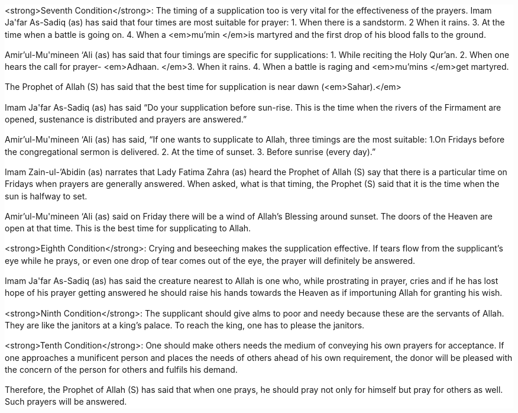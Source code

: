 \<strong\>Seventh Condition\</strong\>: The timing of a supplication too
is very vital for the effectiveness of the prayers. Imam Ja'far As-Sadiq
(as) has said that four times are most suitable for prayer: 1. When
there is a sandstorm. 2 When it rains. 3. At the time when a battle is
going on. 4. When a \<em\>mu’min \</em\>is martyred and the first drop
of his blood falls to the ground.

Amir’ul-Mu'mineen ‘Ali (as) has said that four timings are specific for
supplications: 1. While reciting the Holy Qur’an. 2. When one hears the
call for prayer- \<em\>Adhaan. \</em\>3. When it rains. 4. When a battle
is raging and \<em\>mu’mins \</em\>get martyred.

The Prophet of Allah (S) has said that the best time for supplication is
near dawn (\<em\>Sahar).\</em\>

Imam Ja'far As-Sadiq (as) has said “Do your supplication before
sun-rise. This is the time when the rivers of the Firmament are opened,
sustenance is distributed and prayers are answered.”

Amir’ul-Mu'mineen ‘Ali (as) has said, “If one wants to supplicate to
Allah, three timings are the most suitable: 1.On Fridays before the
congregational sermon is delivered. 2. At the time of sunset. 3. Before
sunrise (every day).”

Imam Zain-ul-’Abidin (as) narrates that Lady Fatima Zahra (as) heard the
Prophet of Allah (S) say that there is a particular time on Fridays when
prayers are generally answered. When asked, what is that timing, the
Prophet (S) said that it is the time when the sun is halfway to set.

Amir’ul-Mu'mineen ‘Ali (as) said on Friday there will be a wind of
Allah’s Blessing around sunset. The doors of the Heaven are open at that
time. This is the best time for supplicating to Allah.

\<strong\>Eighth Condition\</strong\>: Crying and beseeching makes the
supplication effective. If tears flow from the supplicant’s eye while he
prays, or even one drop of tear comes out of the eye, the prayer will
definitely be answered.

Imam Ja'far As-Sadiq (as) has said the creature nearest to Allah is one
who, while prostrating in prayer, cries and if he has lost hope of his
prayer getting answered he should raise his hands towards the Heaven as
if importuning Allah for granting his wish.

\<strong\>Ninth Condition\</strong\>: The supplicant should give alms to
poor and needy because these are the servants of Allah. They are like
the janitors at a king’s palace. To reach the king, one has to please
the janitors.

\<strong\>Tenth Condition\</strong\>: One should make others needs the
medium of conveying his own prayers for acceptance. If one approaches a
munificent person and places the needs of others ahead of his own
requirement, the donor will be pleased with the concern of the person
for others and fulfils his demand.

Therefore, the Prophet of Allah (S) has said that when one prays, he
should pray not only for himself but pray for others as well. Such
prayers will be answered.
